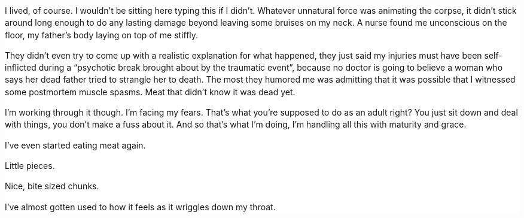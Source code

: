 I lived, of course. I wouldn’t be sitting here typing this if I didn’t. Whatever unnatural force was animating the corpse, it didn’t stick around long enough to do any lasting damage beyond leaving some bruises on my neck. A nurse found me unconscious on the floor, my father’s body laying on top of me stiffly.

They didn’t even try to come up with a realistic explanation for what happened, they just said my injuries must have been self-inflicted during a “psychotic break brought about by the traumatic event”, because no doctor is going to believe a woman who says her dead father tried to strangle her to death. The most they humored me was admitting that it was possible that I witnessed some postmortem muscle spasms. Meat that didn’t know it was dead yet.

I’m working through it though. I’m facing my fears. That’s what you’re supposed to do as an adult right? You just sit down and deal with things, you don’t make a fuss about it. And so that’s what I’m doing, I’m handling all this with maturity and grace.

I’ve even started eating meat again.

Little pieces.

Nice, bite sized chunks.

I’ve almost gotten used to how it feels as it wriggles down my throat.